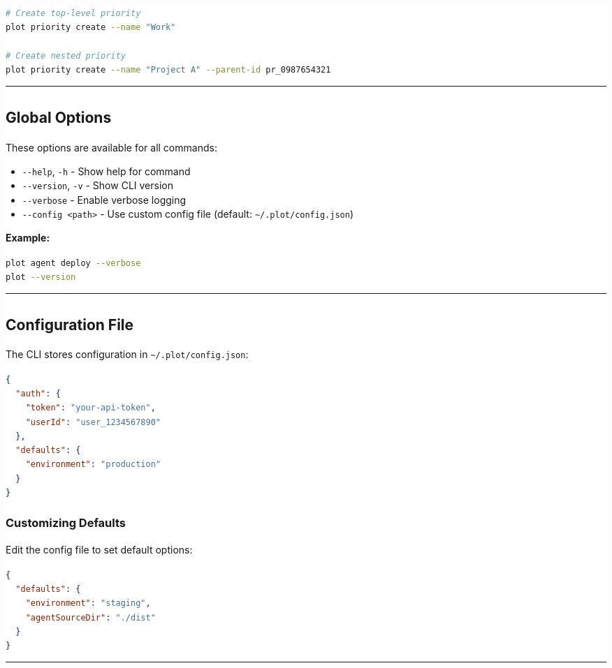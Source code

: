 ```bash
# Create top-level priority
plot priority create --name "Work"

# Create nested priority
plot priority create --name "Project A" --parent-id pr_0987654321
```

---

## Global Options

These options are available for all commands:

- `--help`, `-h` - Show help for command
- `--version`, `-v` - Show CLI version
- `--verbose` - Enable verbose logging
- `--config <path>` - Use custom config file (default: `~/.plot/config.json`)

**Example:**

```bash
plot agent deploy --verbose
plot --version
```

---

## Configuration File

The CLI stores configuration in `~/.plot/config.json`:

```json
{
  "auth": {
    "token": "your-api-token",
    "userId": "user_1234567890"
  },
  "defaults": {
    "environment": "production"
  }
}
```

### Customizing Defaults

Edit the config file to set default options:

```json
{
  "defaults": {
    "environment": "staging",
    "agentSourceDir": "./dist"
  }
}
```

---